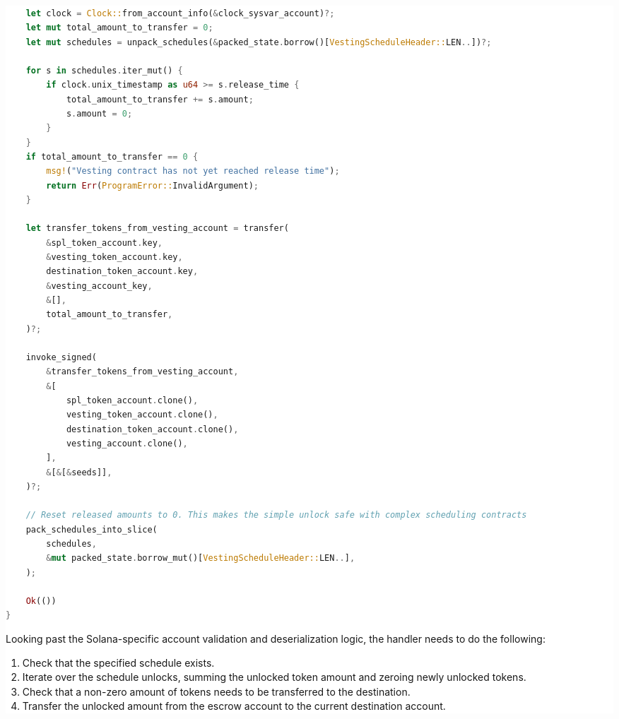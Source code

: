 ```rust
    let clock = Clock::from_account_info(&clock_sysvar_account)?;
    let mut total_amount_to_transfer = 0;
    let mut schedules = unpack_schedules(&packed_state.borrow()[VestingScheduleHeader::LEN..])?;

    for s in schedules.iter_mut() {
        if clock.unix_timestamp as u64 >= s.release_time {
            total_amount_to_transfer += s.amount;
            s.amount = 0;
        }
    }
    if total_amount_to_transfer == 0 {
        msg!("Vesting contract has not yet reached release time");
        return Err(ProgramError::InvalidArgument);
    }

    let transfer_tokens_from_vesting_account = transfer(
        &spl_token_account.key,
        &vesting_token_account.key,
        destination_token_account.key,
        &vesting_account_key,
        &[],
        total_amount_to_transfer,
    )?;

    invoke_signed(
        &transfer_tokens_from_vesting_account,
        &[
            spl_token_account.clone(),
            vesting_token_account.clone(),
            destination_token_account.clone(),
            vesting_account.clone(),
        ],
        &[&[&seeds]],
    )?;

    // Reset released amounts to 0. This makes the simple unlock safe with complex scheduling contracts
    pack_schedules_into_slice(
        schedules,
        &mut packed_state.borrow_mut()[VestingScheduleHeader::LEN..],
    );

    Ok(())
}
```

Looking past the Solana-specific account validation and deserialization logic, the handler needs to do the following:

1. Check that the specified schedule exists.
1. Iterate over the schedule unlocks, summing the unlocked token amount and zeroing newly unlocked tokens.
1. Check that a non-zero amount of tokens needs to be transferred to the destination.
1. Transfer the unlocked amount from the escrow account to the current destination account. 
